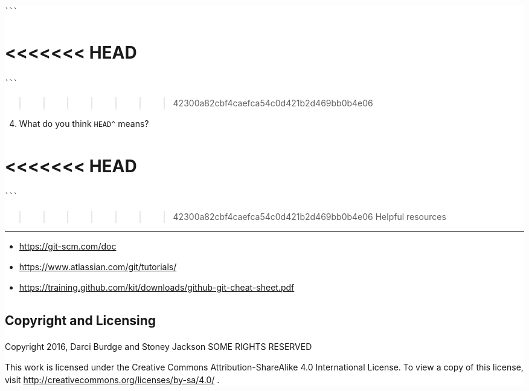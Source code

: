     ```

<<<<<<< HEAD
=======


    ```

>>>>>>> 42300a82cbf4caefca54c0d421b2d469bb0b4e06
4.  What do you think `HEAD^` means?

    ```

<<<<<<< HEAD
=======


    ```

>>>>>>> 42300a82cbf4caefca54c0d421b2d469bb0b4e06
Helpful resources
-----------------

-   <https://git-scm.com/doc>

-   <https://www.atlassian.com/git/tutorials/>

-   <https://training.github.com/kit/downloads/github-git-cheat-sheet.pdf>

Copyright and Licensing
-----------------------

Copyright 2016, Darci Burdge and Stoney Jackson SOME RIGHTS RESERVED

This work is licensed under the Creative Commons Attribution-ShareAlike
4.0 International License. To view a copy of this license, visit
<http://creativecommons.org/licenses/by-sa/4.0/> .
